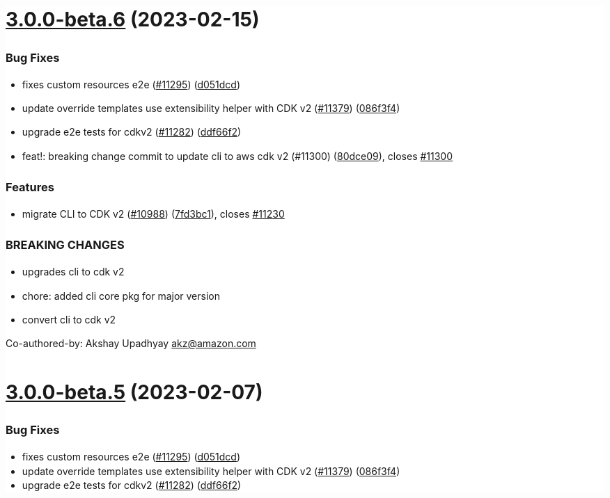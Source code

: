 


# [3.0.0-beta.6](https://github.com/aws-amplify/amplify-cli/compare/@aws-amplify/amplify-category-custom@2.6.3...@aws-amplify/amplify-category-custom@3.0.0-beta.6) (2023-02-15)


### Bug Fixes

* fixes custom resources e2e ([#11295](https://github.com/aws-amplify/amplify-cli/issues/11295)) ([d051dcd](https://github.com/aws-amplify/amplify-cli/commit/d051dcdbdc782892e96d560fc75478e261bb3fe3))
* update override templates use extensibility helper with CDK v2 ([#11379](https://github.com/aws-amplify/amplify-cli/issues/11379)) ([086f3f4](https://github.com/aws-amplify/amplify-cli/commit/086f3f4cbde7cacb7ee8c098c5cc27d48c9e3f56))
* upgrade e2e tests for cdkv2 ([#11282](https://github.com/aws-amplify/amplify-cli/issues/11282)) ([ddf66f2](https://github.com/aws-amplify/amplify-cli/commit/ddf66f20aed847d36e4cac60b7030be295a716c6))


* feat!: breaking change commit to update cli to aws cdk v2 (#11300) ([80dce09](https://github.com/aws-amplify/amplify-cli/commit/80dce0942ec20b8eee6e69b78242f91656c1aacf)), closes [#11300](https://github.com/aws-amplify/amplify-cli/issues/11300)


### Features

* migrate CLI to CDK v2 ([#10988](https://github.com/aws-amplify/amplify-cli/issues/10988)) ([7fd3bc1](https://github.com/aws-amplify/amplify-cli/commit/7fd3bc1cb18a1e6efe0b5abc938debcfc1445e13)), closes [#11230](https://github.com/aws-amplify/amplify-cli/issues/11230)


### BREAKING CHANGES

* upgrades cli to cdk v2

* chore: added cli core pkg for  major version
* convert cli to cdk v2

Co-authored-by: Akshay Upadhyay <akz@amazon.com>





# [3.0.0-beta.5](https://github.com/aws-amplify/amplify-cli/compare/@aws-amplify/amplify-category-custom@2.6.3...@aws-amplify/amplify-category-custom@3.0.0-beta.5) (2023-02-07)


### Bug Fixes

* fixes custom resources e2e ([#11295](https://github.com/aws-amplify/amplify-cli/issues/11295)) ([d051dcd](https://github.com/aws-amplify/amplify-cli/commit/d051dcdbdc782892e96d560fc75478e261bb3fe3))
* update override templates use extensibility helper with CDK v2 ([#11379](https://github.com/aws-amplify/amplify-cli/issues/11379)) ([086f3f4](https://github.com/aws-amplify/amplify-cli/commit/086f3f4cbde7cacb7ee8c098c5cc27d48c9e3f56))
* upgrade e2e tests for cdkv2 ([#11282](https://github.com/aws-amplify/amplify-cli/issues/11282)) ([ddf66f2](https://github.com/aws-amplify/amplify-cli/commit/ddf66f20aed847d36e4cac60b7030be295a716c6))
